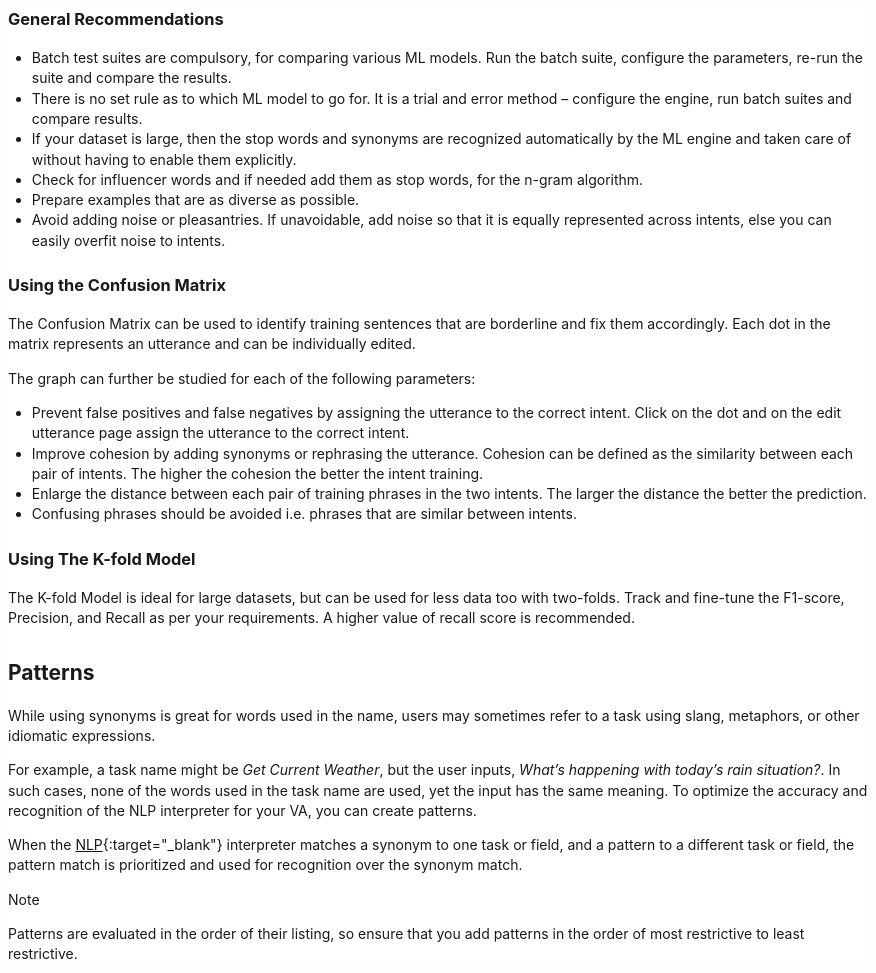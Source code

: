 ### General Recommendations

* Batch test suites are compulsory, for comparing various ML models. Run the batch suite, configure the parameters, re-run the suite and compare the results.
* There is no set rule as to which ML model to go for. It is a trial and error method –  configure the engine, run batch suites and compare results.
* If your dataset is large, then the stop words and synonyms are recognized automatically by the ML engine and taken care of without having to enable them explicitly.
* Check for influencer words and if needed add them as stop words, for the n-gram algorithm.
* Prepare examples that are as diverse as possible.
* Avoid adding noise or pleasantries. If unavoidable, add noise so that it is equally represented across intents, else you can easily overfit noise to intents.

### Using the Confusion Matrix

The Confusion Matrix can be used to identify training sentences that are borderline and fix them accordingly. Each dot in the matrix represents an utterance and can be individually edited. 

The graph can further be studied for each of the following parameters:

* Prevent false positives and false negatives by assigning the utterance to the correct intent. Click on the dot and on the edit utterance page assign the utterance to the correct intent.
* Improve cohesion by adding synonyms or rephrasing the utterance. Cohesion can be defined as the similarity between each pair of intents. The higher the cohesion the better the intent training. 
* Enlarge the distance between each pair of training phrases in the two intents. The larger the distance the better the prediction.
* Confusing phrases should be avoided i.e. phrases that are similar between intents.

### Using The K-fold Model 

The K-fold Model is ideal for large datasets, but can be used for less data too with two-folds. Track and fine-tune the F1-score, Precision, and Recall as per your requirements. A higher value of recall score is recommended.

## Patterns

While using synonyms is great for words used in the name, users may sometimes refer to a task using slang, metaphors, or other idiomatic expressions.

For example, a task name might be _Get Current Weather_, but the user inputs, _What’s happening with today’s rain situation?_. In such cases, none of the words used in the task name are used, yet the input has the same meaning. To optimize the accuracy and recognition of the NLP interpreter for your VA, you can create patterns.

When the [NLP](/docs/xo/automation/natural-language/nlp-introduction/){:target="_blank"} interpreter matches a synonym to one task or field, and a pattern to a different task or field, the pattern match is prioritized and used for recognition over the synonym match.

<div class="admonition note">
<p class="admonition-title">Note</p>
<p>Patterns are evaluated in the order of their listing, so ensure  that you add patterns in the order of most restrictive to least restrictive.</p>
</div>
